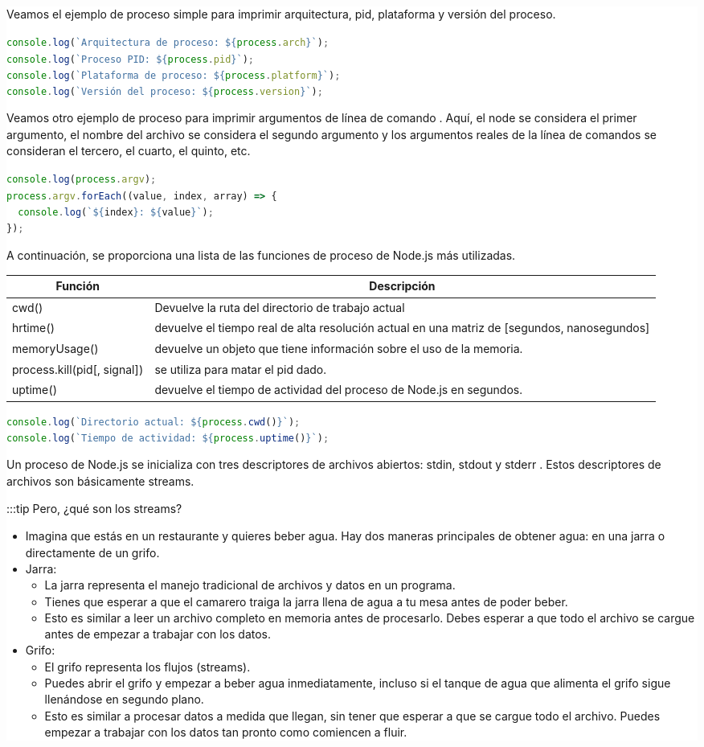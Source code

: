 Veamos el ejemplo de proceso simple para imprimir arquitectura, pid, plataforma y versión del proceso.

```js
console.log(`Arquitectura de proceso: ${process.arch}`);
console.log(`Proceso PID: ${process.pid}`);
console.log(`Plataforma de proceso: ${process.platform}`);
console.log(`Versión del proceso: ${process.version}`);

```

Veamos otro ejemplo de proceso para imprimir argumentos de línea de comando . Aquí, el node se considera el primer argumento, el nombre del archivo se considera el segundo argumento y los argumentos reales de la línea de comandos se consideran el tercero, el cuarto, el quinto, etc.


```js
console.log(process.argv);
process.argv.forEach((value, index, array) => {
  console.log(`${index}: ${value}`);
});

```

A continuación, se proporciona una lista de las funciones de proceso de Node.js más utilizadas.


| Función | Descripción |
| - | -| 
|  cwd() |  Devuelve la ruta del directorio de trabajo actual|
|  hrtime() |  devuelve el tiempo real de alta resolución actual en una matriz de [segundos, nanosegundos]|
|  memoryUsage() |  devuelve un objeto que tiene información sobre el uso de la memoria.|
|  process.kill(pid[, signal]) |  se utiliza para matar el pid dado.|
|  uptime() |  devuelve el tiempo de actividad del proceso de Node.js en segundos.|

```js
console.log(`Directorio actual: ${process.cwd()}`);
console.log(`Tiempo de actividad: ${process.uptime()}`);

```

Un proceso de Node.js se inicializa con tres descriptores de archivos abiertos: stdin, stdout y stderr . Estos descriptores de archivos son básicamente  streams.

:::tip Pero, ¿qué son los streams?
- Imagina que estás en un restaurante y quieres beber agua. Hay dos maneras principales de obtener agua: en una jarra o directamente de un grifo.
- Jarra:
  - La jarra representa el manejo tradicional de archivos y datos en un programa.
  - Tienes que esperar a que el camarero traiga la jarra llena de agua a tu mesa antes de poder beber.
  - Esto es similar a leer un archivo completo en memoria antes de procesarlo. Debes esperar a que todo el archivo se cargue antes de empezar a trabajar con los datos.
- Grifo:
  - El grifo representa los flujos (streams).
  - Puedes abrir el grifo y empezar a beber agua inmediatamente, incluso si el tanque de agua que alimenta el grifo sigue llenándose en segundo plano.
  - Esto es similar a procesar datos a medida que llegan, sin tener que esperar a que se cargue todo el archivo. Puedes empezar a trabajar con los datos tan pronto como comiencen a fluir.
